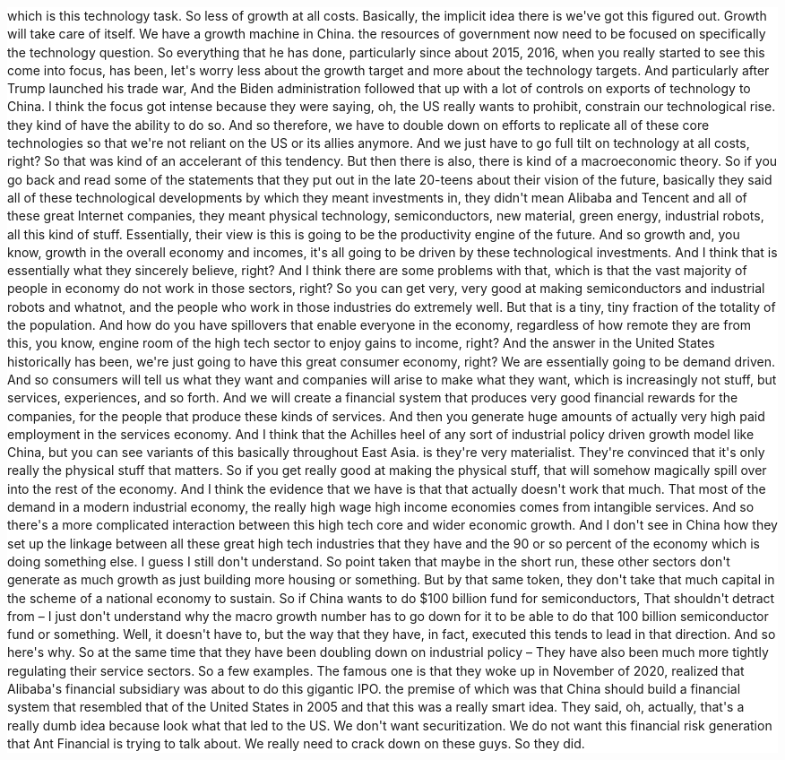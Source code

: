 which is this technology task. So less of growth at all costs. Basically, the implicit idea there is we've got this figured out. Growth will take care of itself. We have a growth machine in China. the resources of government now need to be focused on specifically the technology question. So everything that he has done, particularly since about 2015,
2016, when you really started to see this come into focus, has been, let's worry less about the growth target and more about the technology targets. And particularly after Trump launched his trade war, And the Biden administration followed that up with a lot of controls on exports of technology to China.
I think the focus got intense because they were saying, oh, the US really wants to prohibit, constrain our technological rise. they kind of have the ability to do so. And so therefore, we have to double down on efforts to replicate all of these core technologies so that we're not reliant on the US or its allies anymore.
And we just have to go full tilt on technology at all costs, right? So that was kind of an accelerant of this tendency. But then there is also, there is kind of a macroeconomic theory. So if you go back and read some of the statements that they put out in the late
20-teens about their vision of the future, basically they said all of these technological developments by which they meant investments in, they didn't mean Alibaba and Tencent and all of these great Internet companies, they meant physical technology, semiconductors, new material, green energy, industrial robots, all this kind of stuff.
Essentially, their view is this is going to be the productivity engine of the future. And so growth and, you know, growth in the overall economy and incomes, it's all going to be driven by these technological investments. And I think that is essentially what they sincerely believe, right? And I think there are some problems with that,
which is that the vast majority of people in economy do not work in those sectors, right? So you can get very, very good at making semiconductors and industrial robots and whatnot, and the people who work in those industries do extremely well. But that is a tiny, tiny fraction of the totality of the population.
And how do you have spillovers that enable everyone in the economy, regardless of how remote they are from this, you know, engine room of the high tech sector to enjoy gains to income, right? And the answer in the United States historically has been, we're just going to have this great consumer economy, right?
We are essentially going to be demand driven. And so consumers will tell us what they want and companies will arise to make what they want, which is increasingly not stuff, but services, experiences, and so forth. And we will create a financial system that produces very good financial rewards
for the companies, for the people that produce these kinds of services. And then you generate huge amounts of actually very high paid employment in the services economy. And I think that the Achilles heel of any sort of industrial policy driven growth model like China, but you can see variants of this basically throughout East Asia.
is they're very materialist. They're convinced that it's only really the physical stuff that matters. So if you get really good at making the physical stuff, that will somehow magically spill over into the rest of the economy. And I think the evidence that we have is that that actually doesn't work that much.
That most of the demand in a modern industrial economy, the really high wage high income economies comes from intangible services. And so there's a more complicated interaction between this high tech core and wider economic growth. And I don't see in China how they set up the linkage between all these great high
tech industries that they have and the 90 or so percent of the economy which is doing something else.
I guess I still don't understand. So point taken that maybe in the short run, these other sectors don't generate as much growth as just building more housing or something. But by that same token, they don't take that much capital in the scheme of a national economy to sustain.
So if China wants to do $100 billion fund for semiconductors, That shouldn't detract from – I just don't understand why the macro growth number has to go down for it to be able to do that 100 billion semiconductor fund or something.
Well, it doesn't have to, but the way that they have, in fact, executed this tends to lead in that direction. And so here's why. So at the same time that they have been doubling down on industrial policy – They have also been much more tightly regulating their service sectors. So a few examples.
The famous one is that they woke up in November of 2020, realized that Alibaba's financial subsidiary was about to do this gigantic IPO. the premise of which was that China should build a financial system that resembled that of the United States in 2005 and that this was a really smart idea.
They said, oh, actually, that's a really dumb idea because look what that led to the US. We don't want securitization. We do not want this financial risk generation that Ant Financial is trying to talk about. We really need to crack down on these guys. So they did.